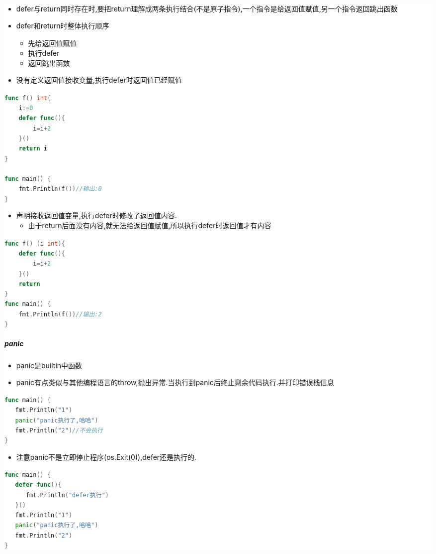 * defer与return同时存在时,要把return理解成两条执行结合(不是原子指令),一个指令是给返回值赋值,另一个指令返回跳出函数

* defer和return时整体执行顺序
  * 先给返回值赋值
  * 执行defer
  * 返回跳出函数

* 没有定义返回值接收变量,执行defer时返回值已经赋值

```go
func f() int{
	i:=0
	defer func(){
		i=i+2
	}()
	return i
}

func main() {
	fmt.Println(f())//输出:0
}
```

* 声明接收返回值变量,执行defer时修改了返回值内容.
  * 由于return后面没有内容,就无法给返回值赋值,所以执行defer时返回值才有内容

```go
func f() (i int){
	defer func(){
		i=i+2
	}()
	return
}
func main() {
	fmt.Println(f())//输出:2
}
```

  

##### panic

* panic是builtin中函数

* panic有点类似与其他编程语言的throw,抛出异常.当执行到panic后终止剩余代码执行.并打印错误栈信息

```go
func main() {
   fmt.Println("1")
   panic("panic执行了,哈哈")
   fmt.Println("2")//不会执行
}
```

* 注意panic不是立即停止程序(os.Exit(0)),defer还是执行的.


```go
func main() {
   defer func(){
      fmt.Println("defer执行")
   }()
   fmt.Println("1")
   panic("panic执行了,哈哈")
   fmt.Println("2")
}
```
